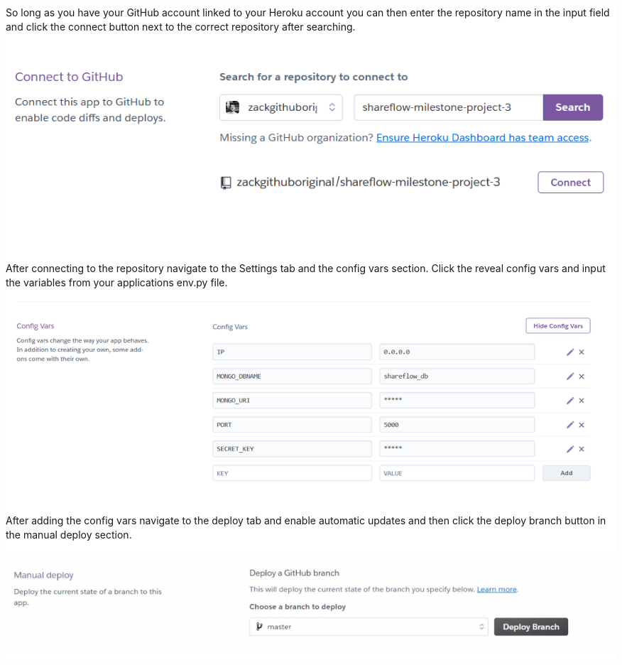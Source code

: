 So long as you have your GitHub account linked to your Heroku account you can then enter the repository name in the input field and click the connect button next to the correct repository after searching.

![Image of the repository search field](https://github.com/zackgithuboriginal/shareflow-milestone-project-3/blob/master/static/images/readme_images/deploy_4.PNG)

After connecting to the repository navigate to the Settings tab and the config vars section. Click the reveal config vars and input the variables from your applications env.py file.

![Image of the config vars section](https://github.com/zackgithuboriginal/shareflow-milestone-project-3/blob/master/static/images/readme_images/deploy_7.PNG)

After adding the config vars navigate to the deploy tab and enable automatic updates and then click the deploy branch button in the manual deploy section.

![Image of the manual deploy button](https://github.com/zackgithuboriginal/shareflow-milestone-project-3/blob/master/static/images/readme_images/deploy_8.PNG)
